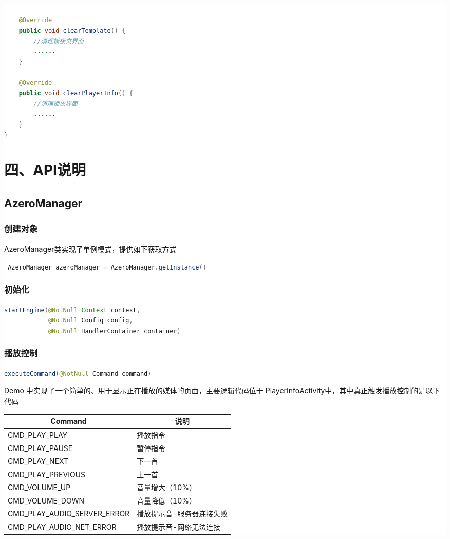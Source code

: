 ```java

	@Override
    public void clearTemplate() {
        //清理模板类界面
    	......
    }

	@Override
    public void clearPlayerInfo() {
        //清理播放界面
    	......
    }
}
```



# 四、API说明

## AzeroManager

### 创建对象

AzeroManager类实现了单例模式，提供如下获取方式

```java
 AzeroManager azeroManager = AzeroManager.getInstance()
```

### 初始化

```java
startEngine(@NotNull Context context,
            @NotNull Config config,
            @NotNull HandlerContainer container)
```

### 播放控制

```Java
executeCommand(@NotNull Command command)
```

Demo 中实现了一个简单的、用于显示正在播放的媒体的页面，主要逻辑代码位于 PlayerInfoActivity中，其中真正触发播放控制的是以下代码

| Command                     | 说明                      |
| --------------------------- | ------------------------- |
| CMD_PLAY_PLAY               | 播放指令                  |
| CMD_PLAY_PAUSE              | 暂停指令                  |
| CMD_PLAY_NEXT               | 下一首                    |
| CMD_PLAY_PREVIOUS           | 上一首                    |
| CMD_VOLUME_UP               | 音量增大（10%）           |
| CMD_VOLUME_DOWN             | 音量降低（10%）           |
| CMD_PLAY_AUDIO_SERVER_ERROR | 播放提示音-服务器连接失败 |
| CMD_PLAY_AUDIO_NET_ERROR    | 播放提示音-网络无法连接   |
